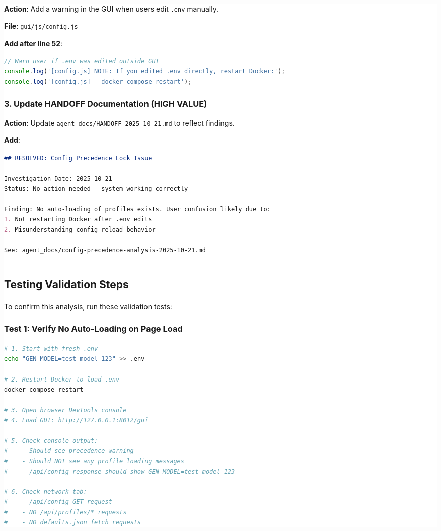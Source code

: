 **Action**: Add a warning in the GUI when users edit `.env` manually.

**File**: `gui/js/config.js`

**Add after line 52**:
```javascript
// Warn user if .env was edited outside GUI
console.log('[config.js] NOTE: If you edited .env directly, restart Docker:');
console.log('[config.js]   docker-compose restart');
```

### 3. Update HANDOFF Documentation (HIGH VALUE)

**Action**: Update `agent_docs/HANDOFF-2025-10-21.md` to reflect findings.

**Add**:
```markdown
## RESOLVED: Config Precedence Lock Issue

Investigation Date: 2025-10-21
Status: No action needed - system working correctly

Finding: No auto-loading of profiles exists. User confusion likely due to:
1. Not restarting Docker after .env edits
2. Misunderstanding config reload behavior

See: agent_docs/config-precedence-analysis-2025-10-21.md
```

---

## Testing Validation Steps

To confirm this analysis, run these validation tests:

### Test 1: Verify No Auto-Loading on Page Load

```bash
# 1. Start with fresh .env
echo "GEN_MODEL=test-model-123" >> .env

# 2. Restart Docker to load .env
docker-compose restart

# 3. Open browser DevTools console
# 4. Load GUI: http://127.0.0.1:8012/gui

# 5. Check console output:
#    - Should see precedence warning
#    - Should NOT see any profile loading messages
#    - /api/config response should show GEN_MODEL=test-model-123

# 6. Check network tab:
#    - /api/config GET request
#    - NO /api/profiles/* requests
#    - NO defaults.json fetch requests
```
